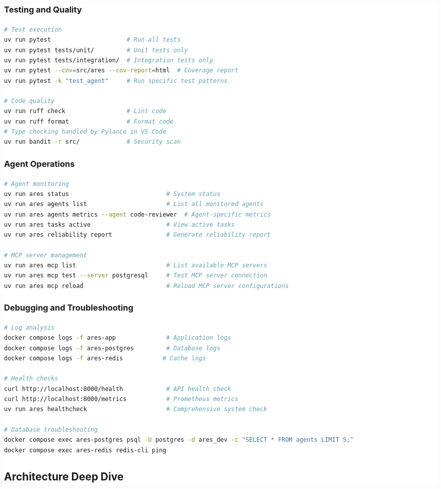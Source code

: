 ### Testing and Quality

```bash
# Test execution
uv run pytest                     # Run all tests
uv run pytest tests/unit/         # Unit tests only
uv run pytest tests/integration/  # Integration tests only
uv run pytest --cov=src/ares --cov-report=html  # Coverage report
uv run pytest -k "test_agent"     # Run specific test patterns

# Code quality
uv run ruff check                 # Lint code
uv run ruff format                # Format code
# Type checking handled by Pylance in VS Code
uv run bandit -r src/             # Security scan
```

### Agent Operations

```bash
# Agent monitoring
uv run ares status                           # System status
uv run ares agents list                      # List all monitored agents
uv run ares agents metrics --agent code-reviewer  # Agent-specific metrics
uv run ares tasks active                     # View active tasks
uv run ares reliability report               # Generate reliability report

# MCP server management
uv run ares mcp list                         # List available MCP servers
uv run ares mcp test --server postgresql     # Test MCP server connection
uv run ares mcp reload                       # Reload MCP server configurations
```

### Debugging and Troubleshooting

```bash
# Log analysis
docker compose logs -f ares-app              # Application logs
docker compose logs -f ares-postgres         # Database logs
docker compose logs -f ares-redis           # Cache logs

# Health checks
curl http://localhost:8000/health            # API health check
curl http://localhost:8000/metrics           # Prometheus metrics
uv run ares healthcheck                      # Comprehensive system check

# Database troubleshooting
docker compose exec ares-postgres psql -U postgres -d ares_dev -c "SELECT * FROM agents LIMIT 5;"
docker compose exec ares-redis redis-cli ping
```

## Architecture Deep Dive
